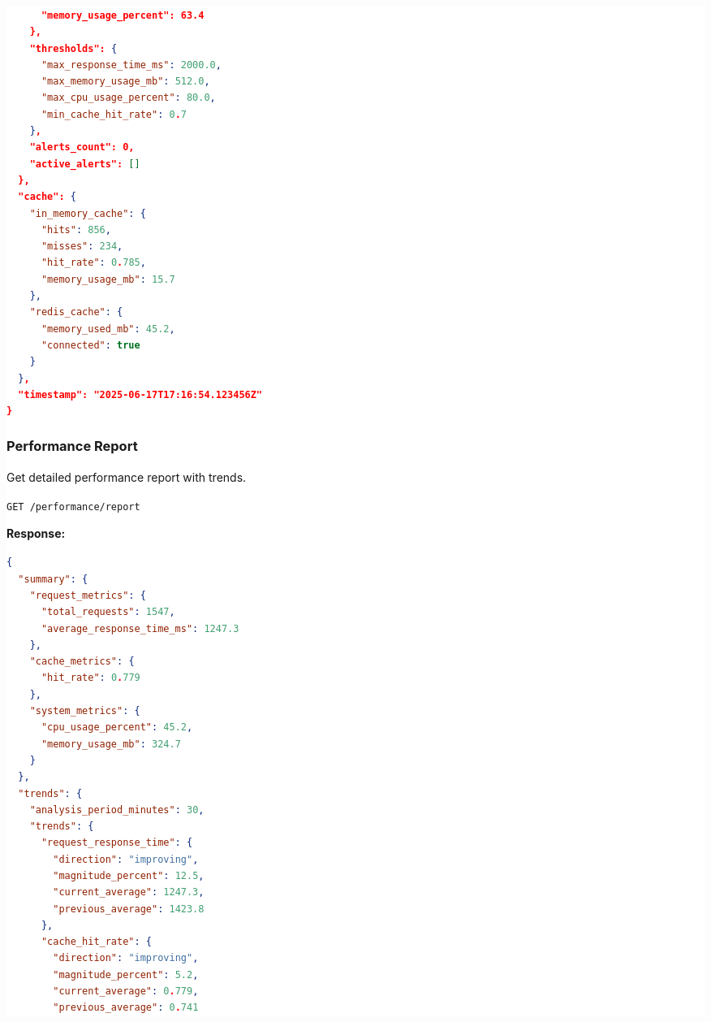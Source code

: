 ```json
      "memory_usage_percent": 63.4
    },
    "thresholds": {
      "max_response_time_ms": 2000.0,
      "max_memory_usage_mb": 512.0,
      "max_cpu_usage_percent": 80.0,
      "min_cache_hit_rate": 0.7
    },
    "alerts_count": 0,
    "active_alerts": []
  },
  "cache": {
    "in_memory_cache": {
      "hits": 856,
      "misses": 234,
      "hit_rate": 0.785,
      "memory_usage_mb": 15.7
    },
    "redis_cache": {
      "memory_used_mb": 45.2,
      "connected": true
    }
  },
  "timestamp": "2025-06-17T17:16:54.123456Z"
}
```

### Performance Report

Get detailed performance report with trends.

```http
GET /performance/report
```

**Response:**
```json
{
  "summary": {
    "request_metrics": {
      "total_requests": 1547,
      "average_response_time_ms": 1247.3
    },
    "cache_metrics": {
      "hit_rate": 0.779
    },
    "system_metrics": {
      "cpu_usage_percent": 45.2,
      "memory_usage_mb": 324.7
    }
  },
  "trends": {
    "analysis_period_minutes": 30,
    "trends": {
      "request_response_time": {
        "direction": "improving",
        "magnitude_percent": 12.5,
        "current_average": 1247.3,
        "previous_average": 1423.8
      },
      "cache_hit_rate": {
        "direction": "improving",
        "magnitude_percent": 5.2,
        "current_average": 0.779,
        "previous_average": 0.741
```
